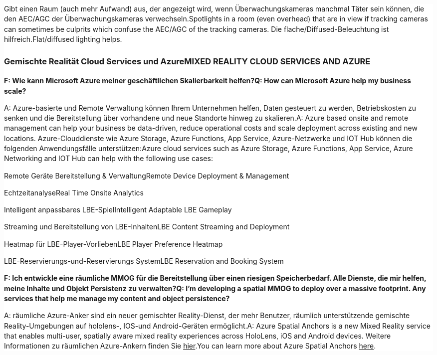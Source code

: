 <span data-ttu-id="f3bd3-195">Gibt einen Raum (auch mehr Aufwand) aus, der angezeigt wird, wenn Überwachungskameras manchmal Täter sein können, die den AEC/AGC der Überwachungskameras verwechseln.</span><span class="sxs-lookup"><span data-stu-id="f3bd3-195">Spotlights in a room (even overhead) that are in view if tracking cameras can sometimes be culprits which confuse the AEC/AGC of the tracking cameras.</span></span> <span data-ttu-id="f3bd3-196">Die flache/Diffused-Beleuchtung ist hilfreich.</span><span class="sxs-lookup"><span data-stu-id="f3bd3-196">Flat/diffused lighting helps.</span></span>  

### <a name="mixed-reality-cloud-services-and-azure"></a><span data-ttu-id="f3bd3-197">Gemischte Realität Cloud Services und Azure</span><span class="sxs-lookup"><span data-stu-id="f3bd3-197">MIXED REALITY CLOUD SERVICES AND AZURE</span></span> 

<span data-ttu-id="f3bd3-198">**F: Wie kann Microsoft Azure meiner geschäftlichen Skalierbarkeit helfen?**</span><span class="sxs-lookup"><span data-stu-id="f3bd3-198">**Q: How can Microsoft Azure help my business scale?**</span></span>

<span data-ttu-id="f3bd3-199">A: Azure-basierte und Remote Verwaltung können Ihrem Unternehmen helfen, Daten gesteuert zu werden, Betriebskosten zu senken und die Bereitstellung über vorhandene und neue Standorte hinweg zu skalieren.</span><span class="sxs-lookup"><span data-stu-id="f3bd3-199">A: Azure based onsite and remote management can help your business be data-driven, reduce operational costs and scale deployment across existing and new locations.</span></span> <span data-ttu-id="f3bd3-200">Azure-Clouddienste wie Azure Storage, Azure Functions, App Service, Azure-Netzwerke und IOT Hub können die folgenden Anwendungsfälle unterstützen:</span><span class="sxs-lookup"><span data-stu-id="f3bd3-200">Azure cloud services such as Azure Storage, Azure Functions, App Service, Azure Networking and IOT Hub can help with the following use cases:</span></span>  

<span data-ttu-id="f3bd3-201">Remote Geräte Bereitstellung & Verwaltung</span><span class="sxs-lookup"><span data-stu-id="f3bd3-201">Remote Device Deployment & Management</span></span> 

<span data-ttu-id="f3bd3-202">Echtzeitanalyse</span><span class="sxs-lookup"><span data-stu-id="f3bd3-202">Real Time Onsite Analytics</span></span> 

<span data-ttu-id="f3bd3-203">Intelligent anpassbares LBE-Spiel</span><span class="sxs-lookup"><span data-stu-id="f3bd3-203">Intelligent Adaptable LBE Gameplay</span></span> 

<span data-ttu-id="f3bd3-204">Streaming und Bereitstellung von LBE-Inhalten</span><span class="sxs-lookup"><span data-stu-id="f3bd3-204">LBE Content Streaming and Deployment</span></span> 

<span data-ttu-id="f3bd3-205">Heatmap für LBE-Player-Vorlieben</span><span class="sxs-lookup"><span data-stu-id="f3bd3-205">LBE Player Preference Heatmap</span></span> 

<span data-ttu-id="f3bd3-206">LBE-Reservierungs-und-Reservierungs System</span><span class="sxs-lookup"><span data-stu-id="f3bd3-206">LBE Reservation and Booking System</span></span> 

<span data-ttu-id="f3bd3-207">**F: Ich entwickle eine räumliche MMOG für die Bereitstellung über einen riesigen Speicherbedarf. Alle Dienste, die mir helfen, meine Inhalte und Objekt Persistenz zu verwalten?**</span><span class="sxs-lookup"><span data-stu-id="f3bd3-207">**Q: I’m developing a spatial MMOG to deploy over a massive footprint. Any services that help me manage my content and object persistence?**</span></span>

<span data-ttu-id="f3bd3-208">A: räumliche Azure-Anker sind ein neuer gemischter Reality-Dienst, der mehr Benutzer, räumlich unterstützende gemischte Reality-Umgebungen auf hololens-, IOS-und Android-Geräten ermöglicht.</span><span class="sxs-lookup"><span data-stu-id="f3bd3-208">A: Azure Spatial Anchors is a new Mixed Reality service that enables multi-user, spatially aware mixed reality experiences across HoloLens, iOS and Android devices.</span></span> <span data-ttu-id="f3bd3-209">Weitere Informationen zu räumlichen Azure-Ankern finden Sie [hier](https://azure.microsoft.com//services/spatial-anchors/).</span><span class="sxs-lookup"><span data-stu-id="f3bd3-209">You can learn more about Azure Spatial Anchors [here](https://azure.microsoft.com//services/spatial-anchors/).</span></span>
